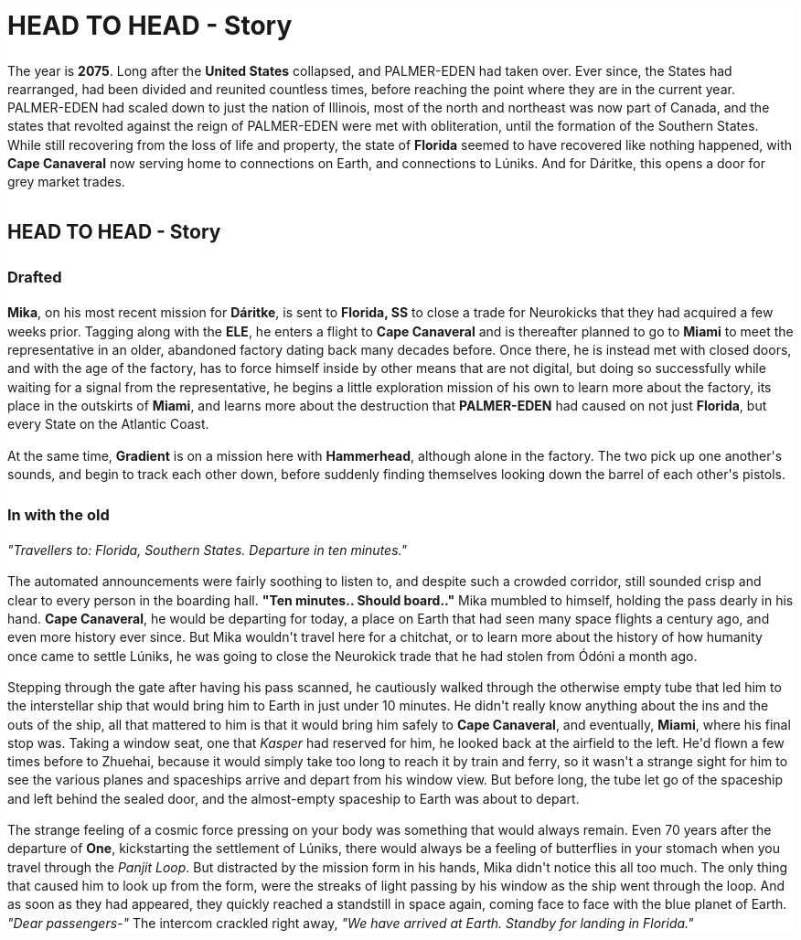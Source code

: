 # HEAD TO HEAD - Story
The year is **2075**. Long after the **United States** collapsed, and PALMER-EDEN had taken over. Ever since, the States had rearranged, had been divided and reunited countless times, before reaching the point where they are in the current year. PALMER-EDEN had scaled down to just the nation of Illinois, most of the north and northeast was now part of Canada, and the states that revolted against the reign of PALMER-EDEN were met with obliteration, until the formation of the Southern States. While still recovering from the loss of life and property, the state of **Florida** seemed to have recovered like nothing happened, with **Cape Canaveral** now serving home to connections on Earth, and connections to Lúniks. And for Dáritke, this opens a door for grey market trades.

## HEAD TO HEAD - Story
### Drafted
**Mika**, on his most recent mission for **Dáritke**, is sent to **Florida, SS** to close a trade for Neurokicks that they had acquired a few weeks prior. Tagging along with the **ELE**, he enters a flight to **Cape Canaveral** and is thereafter planned to go to **Miami** to meet the representative in an older, abandoned factory dating back many decades before. Once there, he is instead met with closed doors, and with the age of the factory, has to force himself inside by other means that are not digital, but doing so successfully while waiting for a signal from the representative, he begins a little exploration mission of his own to learn more about the factory, its place in the outskirts of **Miami**, and learns more about the destruction that **PALMER-EDEN** had caused on not just **Florida**, but every State on the Atlantic Coast.

At the same time, **Gradient** is on a mission here with **Hammerhead**, although alone in the factory. The two pick up one another's sounds, and begin to track each other down, before suddenly finding themselves looking down the barrel of each other's pistols.

### In with the old
*"Travellers to: Florida, Southern States. Departure in ten minutes."*

The automated announcements were fairly soothing to listen to, and despite such a crowded corridor, still sounded crisp and clear to every person in the boarding hall. **"Ten minutes.. Should board.."** Mika mumbled to himself, holding the pass dearly in his hand. **Cape Canaveral**, he would be departing for today, a place on Earth that had seen many space flights a century ago, and even more history ever since. But Mika wouldn't travel here for a chitchat, or to learn more about the history of how humanity once came to settle Lúniks, he was going to close the Neurokick trade that he had stolen from Ódóni a month ago. 

Stepping through the gate after having his pass scanned, he cautiously walked through the otherwise empty tube that led him to the interstellar ship that would bring him to Earth in just under 10 minutes. He didn't really know anything about the ins and the outs of the ship, all that mattered to him is that it would bring him safely to **Cape Canaveral**, and eventually, **Miami**, where his final stop was. Taking a window seat, one that *Kasper* had reserved for him, he looked back at the airfield to the left. He'd flown a few times before to Zhuehai, because it would simply take too long to reach it by train and ferry, so it wasn't a strange sight for him to see the various planes and spaceships arrive and depart from his window view. But before long, the tube let go of the spaceship and left behind the sealed door, and the almost-empty spaceship to Earth was about to depart.

The strange feeling of a cosmic force pressing on your body was something that would always remain. Even 70 years after the departure of **One**, kickstarting the settlement of Lúniks, there would always be a feeling of butterflies in your stomach when you travel through the *Panjit Loop*. But distracted by the mission form in his hands, Mika didn't notice this all too much. The only thing that caused him to look up from the form, were the streaks of light passing by his window as the ship went through the loop. And as soon as they had appeared, they quickly reached a standstill in space again, coming face to face with the blue planet of Earth. *"Dear passengers-"* The intercom crackled right away, *"We have arrived at Earth. Standby for landing in Florida."*
